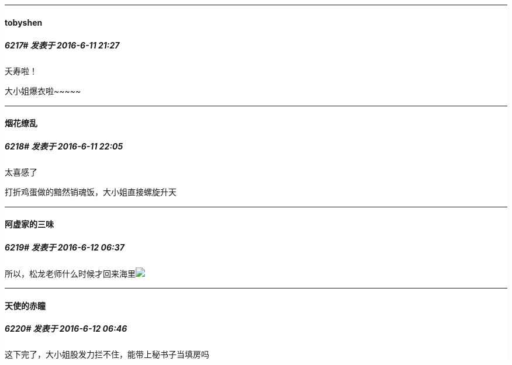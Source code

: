 

-----

####  tobyshen  
##### 6217#       发表于 2016-6-11 21:27




夭寿啦！

大小姐爆衣啦~~~~~







-----

####  烟花缭乱  
##### 6218#       发表于 2016-6-11 22:05




太喜感了

打折鸡蛋做的黯然销魂饭，大小姐直接螺旋升天







-----

####  阿虚家的三味  
##### 6219#       发表于 2016-6-12 06:37




所以，松龙老师什么时候才回来海里<img src="https://static.saraba1st.com/image/smiley/normal/049.jpg" referrerpolicy="no-referrer">







-----

####  天使的赤瞳  
##### 6220#       发表于 2016-6-12 06:46




这下完了，大小姐股发力拦不住，能带上秘书子当填房吗






